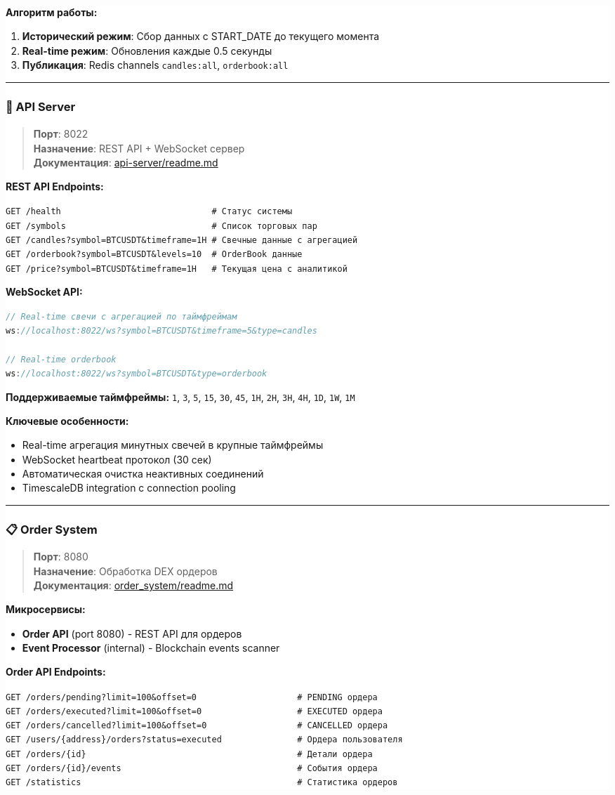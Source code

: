 **Алгоритм работы:**
1. **Исторический режим**: Сбор данных с START_DATE до текущего момента
2. **Real-time режим**: Обновления каждые 0.5 секунды
3. **Публикация**: Redis channels `candles:all`, `orderbook:all`

---

### 🚀 API Server
> **Порт**: 8022  
> **Назначение**: REST API + WebSocket сервер  
> **Документация**: [api-server/readme.md](api-server/readme.md)

**REST API Endpoints:**
```http
GET /health                              # Статус системы
GET /symbols                             # Список торговых пар  
GET /candles?symbol=BTCUSDT&timeframe=1H # Свечные данные с агрегацией
GET /orderbook?symbol=BTCUSDT&levels=10  # OrderBook данные
GET /price?symbol=BTCUSDT&timeframe=1H   # Текущая цена с аналитикой
```

**WebSocket API:**
```javascript
// Real-time свечи с агрегацией по таймфреймам
ws://localhost:8022/ws?symbol=BTCUSDT&timeframe=5&type=candles

// Real-time orderbook
ws://localhost:8022/ws?symbol=BTCUSDT&type=orderbook
```

**Поддерживаемые таймфреймы:**
`1`, `3`, `5`, `15`, `30`, `45`, `1H`, `2H`, `3H`, `4H`, `1D`, `1W`, `1M`

**Ключевые особенности:**
- Real-time агрегация минутных свечей в крупные таймфреймы
- WebSocket heartbeat протокол (30 сек)
- Автоматическая очистка неактивных соединений
- TimescaleDB integration с connection pooling

---

### 📋 Order System  
> **Порт**: 8080  
> **Назначение**: Обработка DEX ордеров  
> **Документация**: [order_system/readme.md](order_system/readme.md)

**Микросервисы:**
- **Order API** (port 8080) - REST API для ордеров
- **Event Processor** (internal) - Blockchain events scanner

**Order API Endpoints:**
```http
GET /orders/pending?limit=100&offset=0                    # PENDING ордера
GET /orders/executed?limit=100&offset=0                   # EXECUTED ордера  
GET /orders/cancelled?limit=100&offset=0                  # CANCELLED ордера
GET /users/{address}/orders?status=executed               # Ордера пользователя
GET /orders/{id}                                          # Детали ордера
GET /orders/{id}/events                                   # События ордера
GET /statistics                                           # Статистика ордеров
```
